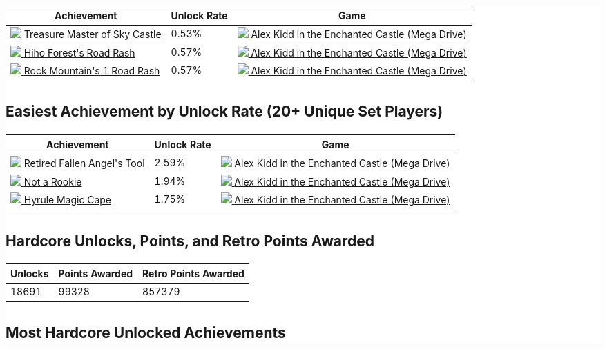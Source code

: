 | Achievement                                                                                                                                                                                                                                                              | Unlock Rate | Game                                                                                                                                                                                                                                               |
| ------------------------------------------------------------------------------------------------------------------------------------------------------------------------------------------------------------------------------------------------------------------------ | ----------- | -------------------------------------------------------------------------------------------------------------------------------------------------------------------------------------------------------------------------------------------------- |
| <a class="gameicon-link" href="https://retroachievements.org/achievement/323980" target="_blank" rel="noopener"> <img class="gameicon" src="https://s3-eu-west-1.amazonaws.com/i.retroachievements.org/Badge/362154.png"> <span>Treasure Master of Sky Castle</span></a> | 0.53%       | <a class="gameicon-link" href="https://retroachievements.org/game/20" target="_blank" rel="noopener"> <img class="gameicon" src="https://retroachievements.org/Images/047131.png"> <span>Alex Kidd in the Enchanted Castle (Mega Drive)</span></a> |
| <a class="gameicon-link" href="https://retroachievements.org/achievement/323991" target="_blank" rel="noopener"> <img class="gameicon" src="https://s3-eu-west-1.amazonaws.com/i.retroachievements.org/Badge/373089.png"> <span>Hiho Forest's Road Rash</span></a>       | 0.57%       | <a class="gameicon-link" href="https://retroachievements.org/game/20" target="_blank" rel="noopener"> <img class="gameicon" src="https://retroachievements.org/Images/047131.png"> <span>Alex Kidd in the Enchanted Castle (Mega Drive)</span></a> |
| <a class="gameicon-link" href="https://retroachievements.org/achievement/323995" target="_blank" rel="noopener"> <img class="gameicon" src="https://s3-eu-west-1.amazonaws.com/i.retroachievements.org/Badge/373093.png"> <span>Rock Mountain's 1 Road Rash</span></a>   | 0.57%       | <a class="gameicon-link" href="https://retroachievements.org/game/20" target="_blank" rel="noopener"> <img class="gameicon" src="https://retroachievements.org/Images/047131.png"> <span>Alex Kidd in the Enchanted Castle (Mega Drive)</span></a> |

## Easiest Achievement by Unlock Rate (20+ Unique Set Players)

| Achievement                                                                                                                                                                                                                                                            | Unlock Rate | Game                                                                                                                                                                                                                                               |
| ---------------------------------------------------------------------------------------------------------------------------------------------------------------------------------------------------------------------------------------------------------------------- | ----------- | -------------------------------------------------------------------------------------------------------------------------------------------------------------------------------------------------------------------------------------------------- |
| <a class="gameicon-link" href="https://retroachievements.org/achievement/323957" target="_blank" rel="noopener"> <img class="gameicon" src="https://s3-eu-west-1.amazonaws.com/i.retroachievements.org/Badge/362139.png"> <span>Retired Fallen Angel's Tool</span></a> | 2.59%       | <a class="gameicon-link" href="https://retroachievements.org/game/20" target="_blank" rel="noopener"> <img class="gameicon" src="https://retroachievements.org/Images/047131.png"> <span>Alex Kidd in the Enchanted Castle (Mega Drive)</span></a> |
| <a class="gameicon-link" href="https://retroachievements.org/achievement/323958" target="_blank" rel="noopener"> <img class="gameicon" src="https://s3-eu-west-1.amazonaws.com/i.retroachievements.org/Badge/373352.png"> <span>Not a Rookie</span></a>                | 1.94%       | <a class="gameicon-link" href="https://retroachievements.org/game/20" target="_blank" rel="noopener"> <img class="gameicon" src="https://retroachievements.org/Images/047131.png"> <span>Alex Kidd in the Enchanted Castle (Mega Drive)</span></a> |
| <a class="gameicon-link" href="https://retroachievements.org/achievement/323956" target="_blank" rel="noopener"> <img class="gameicon" src="https://s3-eu-west-1.amazonaws.com/i.retroachievements.org/Badge/362138.png"> <span>Hyrule Magic Cape</span></a>           | 1.75%       | <a class="gameicon-link" href="https://retroachievements.org/game/20" target="_blank" rel="noopener"> <img class="gameicon" src="https://retroachievements.org/Images/047131.png"> <span>Alex Kidd in the Enchanted Castle (Mega Drive)</span></a> |


## Hardcore Unlocks, Points, and Retro Points Awarded

| Unlocks | Points Awarded | Retro Points Awarded |
| ------- | -------------- | -------------------- |
| 18691   | 99328          | 857379               |

## Most Hardcore Unlocked Achievements
